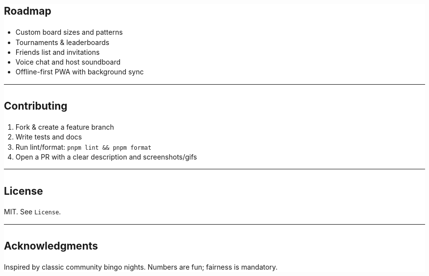 
## Roadmap

* Custom board sizes and patterns
* Tournaments & leaderboards
* Friends list and invitations
* Voice chat and host soundboard
* Offline-first PWA with background sync

---

## Contributing

1. Fork & create a feature branch
2. Write tests and docs
3. Run lint/format: `pnpm lint && pnpm format`
4. Open a PR with a clear description and screenshots/gifs

---

## License

MIT. See `License`.

---

## Acknowledgments

Inspired by classic community bingo nights. Numbers are fun; fairness is mandatory.
